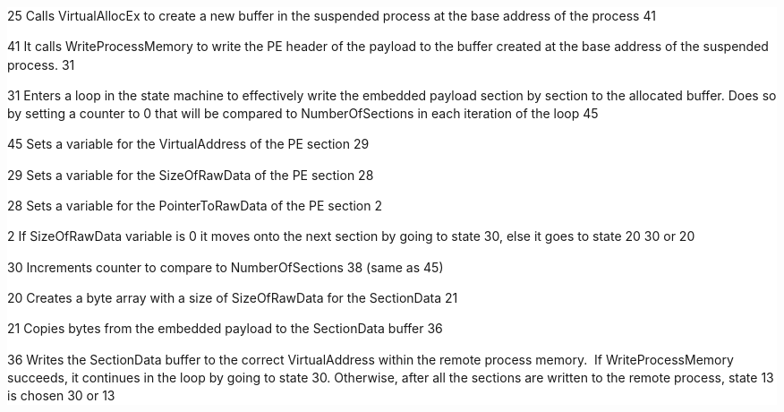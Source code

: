 25
Calls VirtualAllocEx to create a new buffer in the suspended process at the base address of the process
41


41
It calls WriteProcessMemory to write the PE header of the payload to the buffer created at the base address of the suspended process.
31


31
Enters a loop in the state machine to effectively write the embedded payload section by section to the allocated buffer. Does so by setting a counter to 0 that will be compared to NumberOfSections in each iteration of the loop
45


45
Sets a variable for the VirtualAddress of the PE section
29


29
Sets a variable for the SizeOfRawData of the PE section
28


28
Sets a variable for the PointerToRawData of the PE section
2


2
If SizeOfRawData variable is 0 it moves onto the next section by going to state 30, else it goes to state 20
30 or 20


30
Increments counter to compare to NumberOfSections
38 (same as 45)


20
Creates a byte array with a size of SizeOfRawData for the SectionData
21


21
Copies bytes from the embedded payload to the SectionData buffer
36


36
Writes the SectionData buffer to the correct VirtualAddress within the remote process memory.  If WriteProcessMemory succeeds, it continues in the loop by going to state 30. Otherwise, after all the sections are written to the remote process, state 13 is chosen
30 or 13
